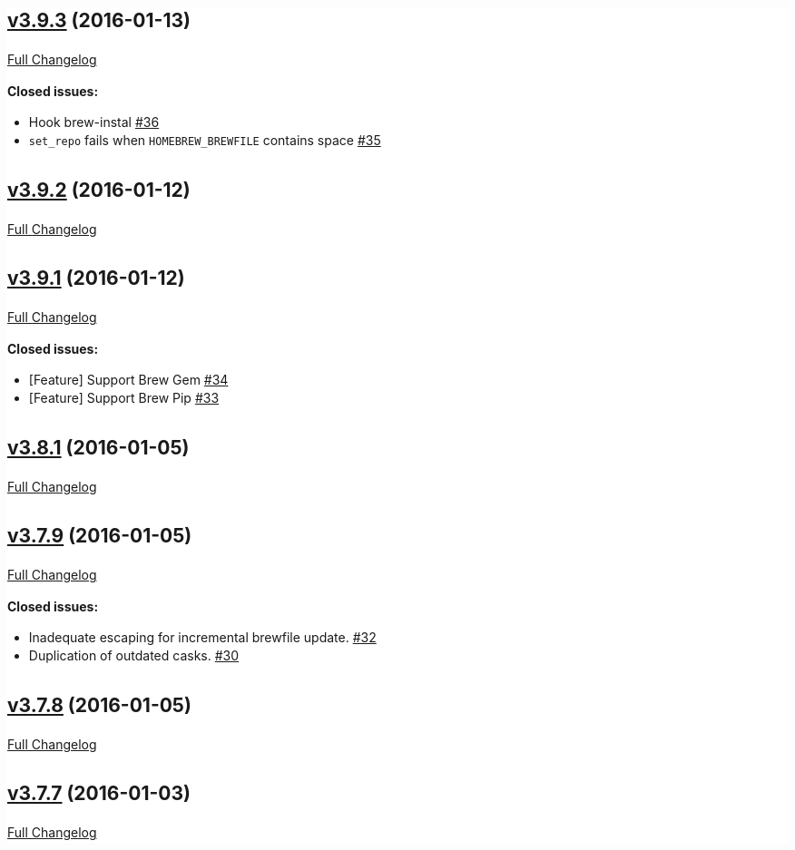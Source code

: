 ## [v3.9.3](https://github.com/rcmdnk/homebrew-file/tree/v3.9.3) (2016-01-13)

[Full Changelog](https://github.com/rcmdnk/homebrew-file/compare/v3.9.2...v3.9.3)

**Closed issues:**

- Hook brew-instal [#36](https://github.com/rcmdnk/homebrew-file/issues/36)
- `set_repo` fails when `HOMEBREW_BREWFILE` contains space [#35](https://github.com/rcmdnk/homebrew-file/issues/35)

## [v3.9.2](https://github.com/rcmdnk/homebrew-file/tree/v3.9.2) (2016-01-12)

[Full Changelog](https://github.com/rcmdnk/homebrew-file/compare/v3.9.1...v3.9.2)

## [v3.9.1](https://github.com/rcmdnk/homebrew-file/tree/v3.9.1) (2016-01-12)

[Full Changelog](https://github.com/rcmdnk/homebrew-file/compare/v3.8.1...v3.9.1)

**Closed issues:**

- \[Feature\] Support Brew Gem [#34](https://github.com/rcmdnk/homebrew-file/issues/34)
- \[Feature\] Support Brew Pip [#33](https://github.com/rcmdnk/homebrew-file/issues/33)

## [v3.8.1](https://github.com/rcmdnk/homebrew-file/tree/v3.8.1) (2016-01-05)

[Full Changelog](https://github.com/rcmdnk/homebrew-file/compare/v3.7.9...v3.8.1)

## [v3.7.9](https://github.com/rcmdnk/homebrew-file/tree/v3.7.9) (2016-01-05)

[Full Changelog](https://github.com/rcmdnk/homebrew-file/compare/v3.7.8...v3.7.9)

**Closed issues:**

- Inadequate escaping for incremental brewfile update. [#32](https://github.com/rcmdnk/homebrew-file/issues/32)
- Duplication of outdated casks. [#30](https://github.com/rcmdnk/homebrew-file/issues/30)

## [v3.7.8](https://github.com/rcmdnk/homebrew-file/tree/v3.7.8) (2016-01-05)

[Full Changelog](https://github.com/rcmdnk/homebrew-file/compare/v3.7.7...v3.7.8)

## [v3.7.7](https://github.com/rcmdnk/homebrew-file/tree/v3.7.7) (2016-01-03)

[Full Changelog](https://github.com/rcmdnk/homebrew-file/compare/v3.7.6...v3.7.7)
